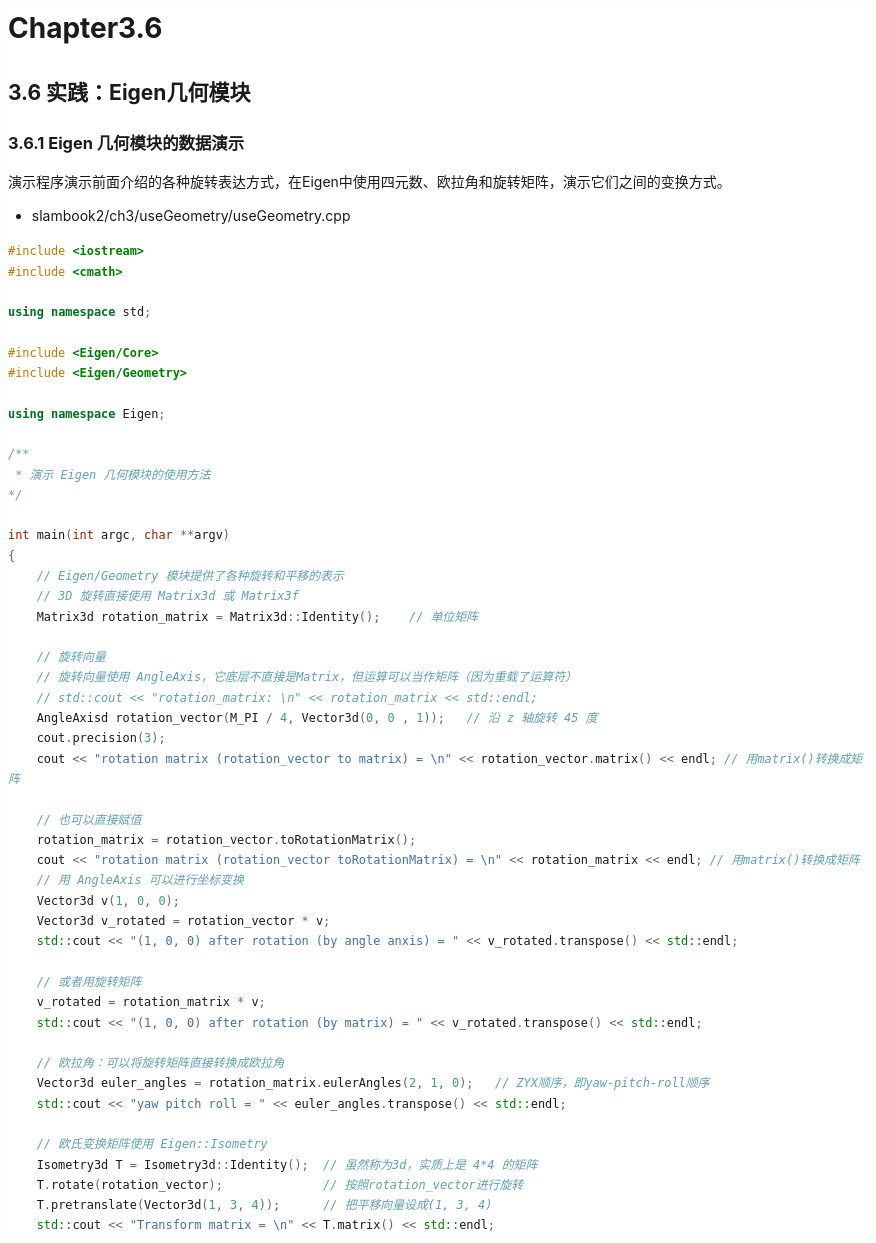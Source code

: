 # Chapter3.6

## 3.6 实践：Eigen几何模块

### 3.6.1 Eigen 几何模块的数据演示

演示程序演示前面介绍的各种旋转表达方式，在Eigen中使用四元数、欧拉角和旋转矩阵，演示它们之间的变换方式。

- slambook2/ch3/useGeometry/useGeometry.cpp

```cpp
#include <iostream>
#include <cmath>

using namespace std;

#include <Eigen/Core>
#include <Eigen/Geometry>

using namespace Eigen;

/**
 * 演示 Eigen 几何模块的使用方法
*/

int main(int argc, char **argv)
{
    // Eigen/Geometry 模块提供了各种旋转和平移的表示
    // 3D 旋转直接使用 Matrix3d 或 Matrix3f
    Matrix3d rotation_matrix = Matrix3d::Identity();    // 单位矩阵
    
    // 旋转向量
    // 旋转向量使用 AngleAxis，它底层不直接是Matrix，但运算可以当作矩阵（因为重载了运算符）
    // std::cout << "rotation_matrix: \n" << rotation_matrix << std::endl;
    AngleAxisd rotation_vector(M_PI / 4, Vector3d(0, 0 , 1));   // 沿 z 轴旋转 45 度
    cout.precision(3);
    cout << "rotation matrix (rotation_vector to matrix) = \n" << rotation_vector.matrix() << endl; // 用matrix()转换成矩阵

    // 也可以直接赋值
    rotation_matrix = rotation_vector.toRotationMatrix();
    cout << "rotation matrix (rotation_vector toRotationMatrix) = \n" << rotation_matrix << endl; // 用matrix()转换成矩阵
    // 用 AngleAxis 可以进行坐标变换
    Vector3d v(1, 0, 0);
    Vector3d v_rotated = rotation_vector * v;
    std::cout << "(1, 0, 0) after rotation (by angle anxis) = " << v_rotated.transpose() << std::endl;

    // 或者用旋转矩阵
    v_rotated = rotation_matrix * v;
    std::cout << "(1, 0, 0) after rotation (by matrix) = " << v_rotated.transpose() << std::endl;

    // 欧拉角：可以将旋转矩阵直接转换成欧拉角
    Vector3d euler_angles = rotation_matrix.eulerAngles(2, 1, 0);   // ZYX顺序，即yaw-pitch-roll顺序
    std::cout << "yaw pitch roll = " << euler_angles.transpose() << std::endl;

    // 欧氏变换矩阵使用 Eigen::Isometry
    Isometry3d T = Isometry3d::Identity();  // 虽然称为3d，实质上是 4*4 的矩阵
    T.rotate(rotation_vector);              // 按照rotation_vector进行旋转
    T.pretranslate(Vector3d(1, 3, 4));      // 把平移向量设成(1, 3, 4)
    std::cout << "Transform matrix = \n" << T.matrix() << std::endl;

```